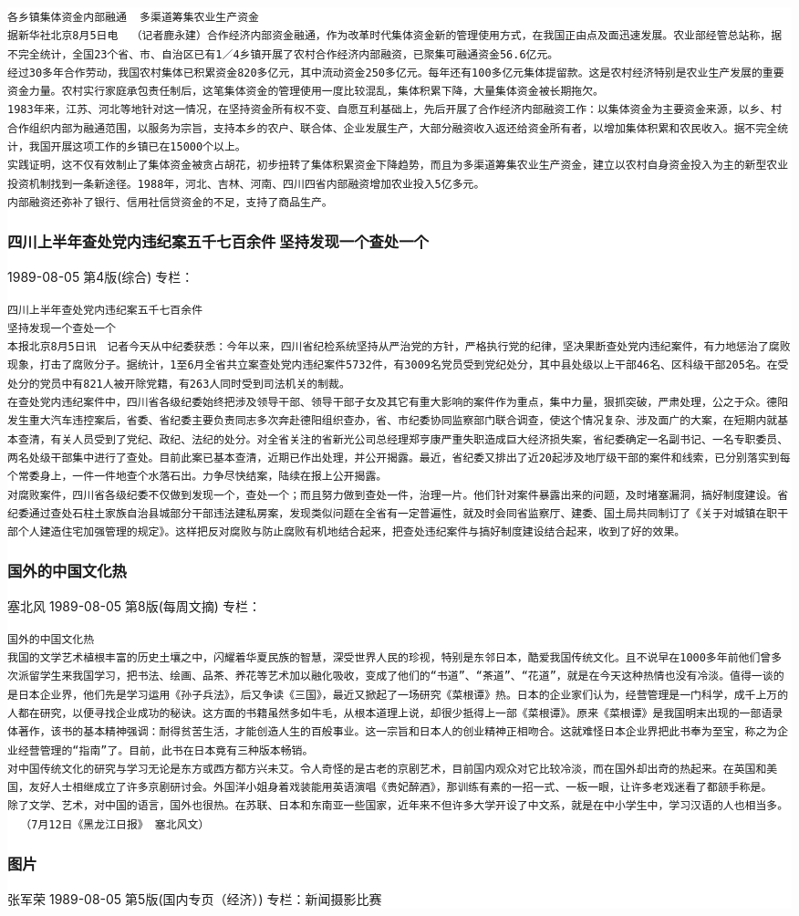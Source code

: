     各乡镇集体资金内部融通  多渠道筹集农业生产资金
    据新华社北京8月5日电  （记者鹿永建）合作经济内部资金融通，作为改革时代集体资金新的管理使用方式，在我国正由点及面迅速发展。农业部经管总站称，据不完全统计，全国23个省、市、自治区已有1／4乡镇开展了农村合作经济内部融资，已聚集可融通资金56.6亿元。
    经过30多年合作劳动，我国农村集体已积累资金820多亿元，其中流动资金250多亿元。每年还有100多亿元集体提留款。这是农村经济特别是农业生产发展的重要资金力量。农村实行家庭承包责任制后，这笔集体资金的管理使用一度比较混乱，集体积累下降，大量集体资金被长期拖欠。
    1983年来，江苏、河北等地针对这一情况，在坚持资金所有权不变、自愿互利基础上，先后开展了合作经济内部融资工作：以集体资金为主要资金来源，以乡、村合作组织内部为融通范围，以服务为宗旨，支持本乡的农户、联合体、企业发展生产，大部分融资收入返还给资金所有者，以增加集体积累和农民收入。据不完全统计，我国开展这项工作的乡镇已在15000个以上。
    实践证明，这不仅有效制止了集体资金被贪占胡花，初步扭转了集体积累资金下降趋势，而且为多渠道筹集农业生产资金，建立以农村自身资金投入为主的新型农业投资机制找到一条新途径。1988年，河北、吉林、河南、四川四省内部融资增加农业投入5亿多元。
    内部融资还弥补了银行、信用社信贷资金的不足，支持了商品生产。


### 四川上半年查处党内违纪案五千七百余件  坚持发现一个查处一个

1989-08-05
第4版(综合)
专栏：

    四川上半年查处党内违纪案五千七百余件
    坚持发现一个查处一个
    本报北京8月5日讯　记者今天从中纪委获悉：今年以来，四川省纪检系统坚持从严治党的方针，严格执行党的纪律，坚决果断查处党内违纪案件，有力地惩治了腐败现象，打击了腐败分子。据统计，1至6月全省共立案查处党内违纪案件5732件，有3009名党员受到党纪处分，其中县处级以上干部46名、区科级干部205名。在受处分的党员中有821人被开除党籍，有263人同时受到司法机关的制裁。
    在查处党内违纪案件中，四川省各级纪委始终把涉及领导干部、领导干部子女及其它有重大影响的案件作为重点，集中力量，狠抓突破，严肃处理，公之于众。德阳发生重大汽车违控案后，省委、省纪委主要负责同志多次奔赴德阳组织查办，省、市纪委协同监察部门联合调查，使这个情况复杂、涉及面广的大案，在短期内就基本查清，有关人员受到了党纪、政纪、法纪的处分。对全省关注的省新光公司总经理郑亨康严重失职造成巨大经济损失案，省纪委确定一名副书记、一名专职委员、两名处级干部集中进行了查处。目前此案已基本查清，近期已作出处理，并公开揭露。最近，省纪委又排出了近20起涉及地厅级干部的案件和线索，已分别落实到每个常委身上，一件一件地查个水落石出。力争尽快结案，陆续在报上公开揭露。
    对腐败案件，四川省各级纪委不仅做到发现一个，查处一个；而且努力做到查处一件，治理一片。他们针对案件暴露出来的问题，及时堵塞漏洞，搞好制度建设。省纪委通过查处石柱土家族自治县城部分干部违法建私房案，发现类似问题在全省有一定普遍性，就及时会同省监察厅、建委、国土局共同制订了《关于对城镇在职干部个人建造住宅加强管理的规定》。这样把反对腐败与防止腐败有机地结合起来，把查处违纪案件与搞好制度建设结合起来，收到了好的效果。


### 国外的中国文化热
塞北风
1989-08-05
第8版(每周文摘)
专栏：

    国外的中国文化热
    我国的文学艺术植根丰富的历史土壤之中，闪耀着华夏民族的智慧，深受世界人民的珍视，特别是东邻日本，酷爱我国传统文化。且不说早在1000多年前他们曾多次派留学生来我国学习，把书法、绘画、品茶、养花等艺术加以融化吸收，变成了他们的“书道”、“茶道”、“花道”，就是在今天这种热情也没有冷淡。值得一谈的是日本企业界，他们先是学习运用《孙子兵法》，后又争读《三国》，最近又掀起了一场研究《菜根谭》热。日本的企业家们认为，经营管理是一门科学，成千上万的人都在研究，以便寻找企业成功的秘诀。这方面的书籍虽然多如牛毛，从根本道理上说，却很少抵得上一部《菜根谭》。原来《菜根谭》是我国明末出现的一部语录体著作，该书的基本精神强调：耐得贫苦生活，才能创造人生的百般事业。这一宗旨和日本人的创业精神正相吻合。这就难怪日本企业界把此书奉为至宝，称之为企业经营管理的“指南”了。目前，此书在日本竟有三种版本畅销。
    对中国传统文化的研究与学习无论是东方或西方都方兴未艾。令人奇怪的是古老的京剧艺术，目前国内观众对它比较冷淡，而在国外却出奇的热起来。在英国和美国，友好人士相继成立了许多京剧研讨会。外国洋小姐身着戏装能用英语演唱《贵妃醉酒》，那训练有素的一招一式、一板一眼，让许多老戏迷看了都颔手称是。
    除了文学、艺术，对中国的语言，国外也很热。在苏联、日本和东南亚一些国家，近年来不但许多大学开设了中文系，就是在中小学生中，学习汉语的人也相当多。
      （7月12日《黑龙江日报》 塞北风文）


### 图片
张军荣
1989-08-05
第5版(国内专页（经济）)
专栏：新闻摄影比赛
